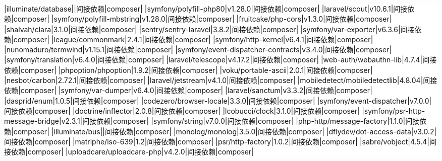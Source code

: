 |illuminate/database||间接依赖|composer|
|symfony/polyfill-php80|v1.28.0|间接依赖|composer|
|laravel/scout|v10.6.1|间接依赖|composer|
|symfony/polyfill-mbstring|v1.28.0|间接依赖|composer|
|fruitcake/php-cors|v1.3.0|间接依赖|composer|
|shalvah/clara|3.1.0|间接依赖|composer|
|sentry/sentry-laravel|3.8.2|间接依赖|composer|
|symfony/var-exporter|v6.3.6|间接依赖|composer|
|league/commonmark|2.4.1|间接依赖|composer|
|symfony/http-kernel|v6.4.1|间接依赖|composer|
|nunomaduro/termwind|v1.15.1|间接依赖|composer|
|symfony/event-dispatcher-contracts|v3.4.0|间接依赖|composer|
|symfony/translation|v6.4.0|间接依赖|composer|
|laravel/telescope|v4.17.2|间接依赖|composer|
|web-auth/webauthn-lib|4.7.4|间接依赖|composer|
|phpoption/phpoption|1.9.2|间接依赖|composer|
|voku/portable-ascii|2.0.1|间接依赖|composer|
|nesbot/carbon|2.72.1|间接依赖|composer|
|laravel/jetstream|v4.1.0|间接依赖|composer|
|mobiledetect/mobiledetectlib|4.8.04|间接依赖|composer|
|symfony/var-dumper|v6.4.0|间接依赖|composer|
|laravel/sanctum|v3.3.2|间接依赖|composer|
|dasprid/enum|1.0.5|间接依赖|composer|
|codezero/browser-locale|3.3.0|间接依赖|composer|
|symfony/event-dispatcher|v7.0.0|间接依赖|composer|
|doctrine/inflector|2.0.8|间接依赖|composer|
|lcobucci/clock|3.1.0|间接依赖|composer|
|symfony/psr-http-message-bridge|v2.3.1|间接依赖|composer|
|symfony/string|v7.0.0|间接依赖|composer|
|php-http/message-factory|1.1.0|间接依赖|composer|
|illuminate/bus||间接依赖|composer|
|monolog/monolog|3.5.0|间接依赖|composer|
|dflydev/dot-access-data|v3.0.2|间接依赖|composer|
|matriphe/iso-639|1.2|间接依赖|composer|
|psr/http-factory|1.0.2|间接依赖|composer|
|sabre/vobject|4.5.4|间接依赖|composer|
|uploadcare/uploadcare-php|v4.2.0|间接依赖|composer|